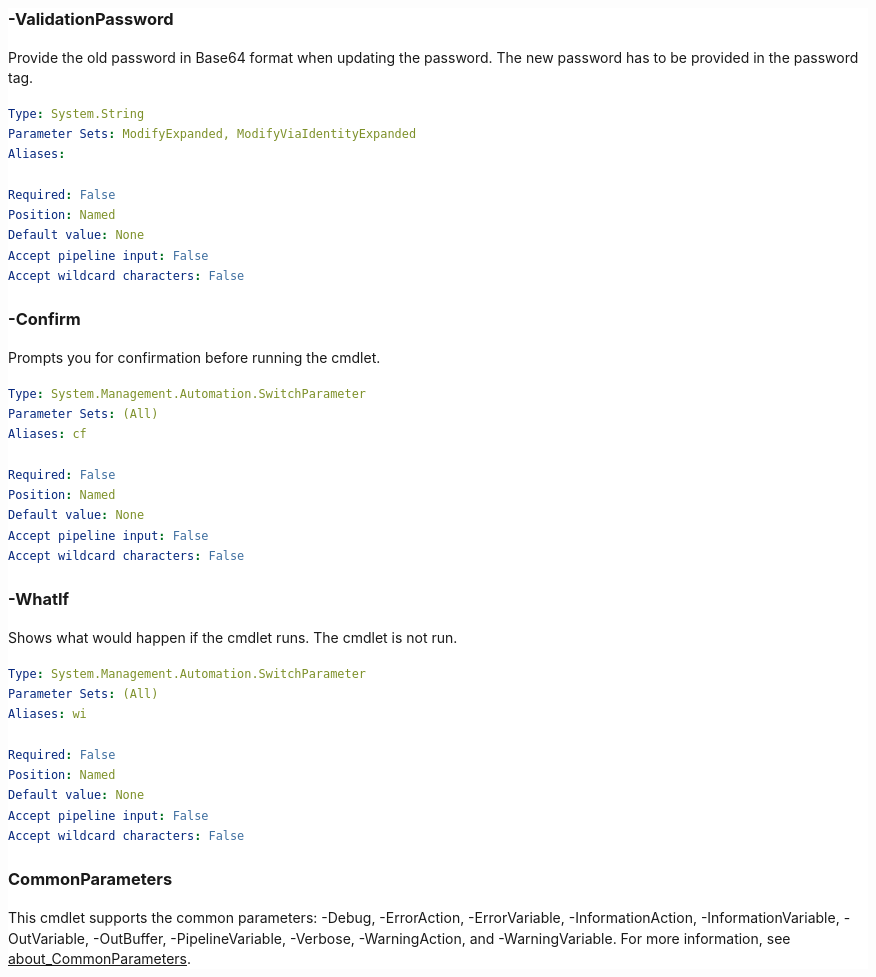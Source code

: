 ### -ValidationPassword
Provide the old password in Base64 format when updating the password.
The new password has to be provided in the password tag.

```yaml
Type: System.String
Parameter Sets: ModifyExpanded, ModifyViaIdentityExpanded
Aliases:

Required: False
Position: Named
Default value: None
Accept pipeline input: False
Accept wildcard characters: False
```

### -Confirm
Prompts you for confirmation before running the cmdlet.

```yaml
Type: System.Management.Automation.SwitchParameter
Parameter Sets: (All)
Aliases: cf

Required: False
Position: Named
Default value: None
Accept pipeline input: False
Accept wildcard characters: False
```

### -WhatIf
Shows what would happen if the cmdlet runs.
The cmdlet is not run.

```yaml
Type: System.Management.Automation.SwitchParameter
Parameter Sets: (All)
Aliases: wi

Required: False
Position: Named
Default value: None
Accept pipeline input: False
Accept wildcard characters: False
```

### CommonParameters
This cmdlet supports the common parameters: -Debug, -ErrorAction, -ErrorVariable, -InformationAction, -InformationVariable, -OutVariable, -OutBuffer, -PipelineVariable, -Verbose, -WarningAction, and -WarningVariable. For more information, see [about_CommonParameters](http://go.microsoft.com/fwlink/?LinkID=113216).
